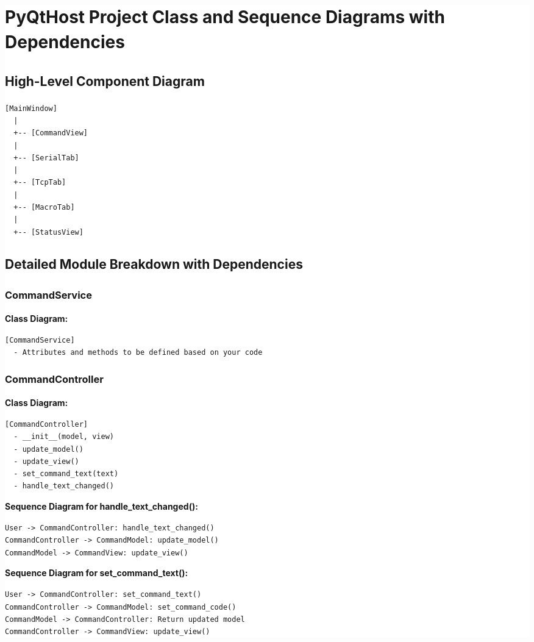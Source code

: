 
# PyQtHost Project Class and Sequence Diagrams with Dependencies

## High-Level Component Diagram
```
[MainWindow]
  |
  +-- [CommandView]
  |
  +-- [SerialTab]
  |
  +-- [TcpTab]
  |
  +-- [MacroTab]
  |
  +-- [StatusView]
```

## Detailed Module Breakdown with Dependencies

### CommandService

**Class Diagram:**
```
[CommandService]
  - Attributes and methods to be defined based on your code
```

### CommandController

**Class Diagram:**
```
[CommandController]
  - __init__(model, view)
  - update_model()
  - update_view()
  - set_command_text(text)
  - handle_text_changed()
```

**Sequence Diagram for handle_text_changed():**
```
User -> CommandController: handle_text_changed()
CommandController -> CommandModel: update_model()
CommandModel -> CommandView: update_view()
```

**Sequence Diagram for set_command_text():**
```
User -> CommandController: set_command_text()
CommandController -> CommandModel: set_command_code()
CommandModel -> CommandController: Return updated model
CommandController -> CommandView: update_view()
```
